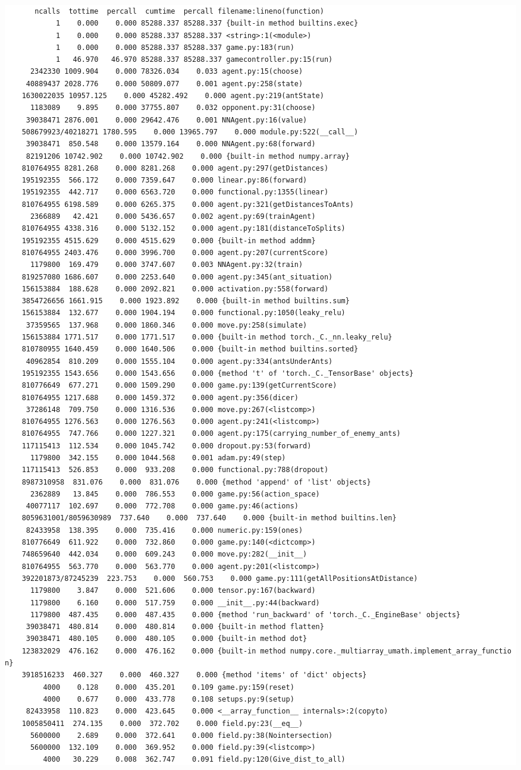            ncalls  tottime  percall  cumtime  percall filename:lineno(function)
                1    0.000    0.000 85288.337 85288.337 {built-in method builtins.exec}
                1    0.000    0.000 85288.337 85288.337 <string>:1(<module>)
                1    0.000    0.000 85288.337 85288.337 game.py:183(run)
                1   46.970   46.970 85288.337 85288.337 gamecontroller.py:15(run)
          2342330 1009.904    0.000 78326.034    0.033 agent.py:15(choose)
         40889437 2028.776    0.000 50809.077    0.001 agent.py:258(state)
        1630022035 10957.125    0.000 45282.492    0.000 agent.py:219(antState)
          1183089    9.895    0.000 37755.807    0.032 opponent.py:31(choose)
         39038471 2876.001    0.000 29642.476    0.001 NNAgent.py:16(value)
        508679923/40218271 1780.595    0.000 13965.797    0.000 module.py:522(__call__)
         39038471  850.548    0.000 13579.164    0.000 NNAgent.py:68(forward)
         82191206 10742.902    0.000 10742.902    0.000 {built-in method numpy.array}
        810764955 8281.268    0.000 8281.268    0.000 agent.py:297(getDistances)
        195192355  566.172    0.000 7359.647    0.000 linear.py:86(forward)
        195192355  442.717    0.000 6563.720    0.000 functional.py:1355(linear)
        810764955 6198.589    0.000 6265.375    0.000 agent.py:321(getDistancesToAnts)
          2366889   42.421    0.000 5436.657    0.002 agent.py:69(trainAgent)
        810764955 4338.316    0.000 5132.152    0.000 agent.py:181(distanceToSplits)
        195192355 4515.629    0.000 4515.629    0.000 {built-in method addmm}
        810764955 2403.476    0.000 3996.700    0.000 agent.py:207(currentScore)
          1179800  169.479    0.000 3747.607    0.003 NNAgent.py:32(train)
        819257080 1686.607    0.000 2253.640    0.000 agent.py:345(ant_situation)
        156153884  188.628    0.000 2092.821    0.000 activation.py:558(forward)
        3854726656 1661.915    0.000 1923.892    0.000 {built-in method builtins.sum}
        156153884  132.677    0.000 1904.194    0.000 functional.py:1050(leaky_relu)
         37359565  137.968    0.000 1860.346    0.000 move.py:258(simulate)
        156153884 1771.517    0.000 1771.517    0.000 {built-in method torch._C._nn.leaky_relu}
        810780955 1640.459    0.000 1640.506    0.000 {built-in method builtins.sorted}
         40962854  810.209    0.000 1555.104    0.000 agent.py:334(antsUnderAnts)
        195192355 1543.656    0.000 1543.656    0.000 {method 't' of 'torch._C._TensorBase' objects}
        810776649  677.271    0.000 1509.290    0.000 game.py:139(getCurrentScore)
        810764955 1217.688    0.000 1459.372    0.000 agent.py:356(dicer)
         37286148  709.750    0.000 1316.536    0.000 move.py:267(<listcomp>)
        810764955 1276.563    0.000 1276.563    0.000 agent.py:241(<listcomp>)
        810764955  747.766    0.000 1227.321    0.000 agent.py:175(carrying_number_of_enemy_ants)
        117115413  112.534    0.000 1045.742    0.000 dropout.py:53(forward)
          1179800  342.155    0.000 1044.568    0.001 adam.py:49(step)
        117115413  526.853    0.000  933.208    0.000 functional.py:788(dropout)
        8987310958  831.076    0.000  831.076    0.000 {method 'append' of 'list' objects}
          2362889   13.845    0.000  786.553    0.000 game.py:56(action_space)
         40077117  102.697    0.000  772.708    0.000 game.py:46(actions)
        8059631001/8059630989  737.640    0.000  737.640    0.000 {built-in method builtins.len}
         82433958  138.395    0.000  735.416    0.000 numeric.py:159(ones)
        810776649  611.922    0.000  732.860    0.000 game.py:140(<dictcomp>)
        748659640  442.034    0.000  609.243    0.000 move.py:282(__init__)
        810764955  563.770    0.000  563.770    0.000 agent.py:201(<listcomp>)
        392201873/87245239  223.753    0.000  560.753    0.000 game.py:111(getAllPositionsAtDistance)
          1179800    3.847    0.000  521.606    0.000 tensor.py:167(backward)
          1179800    6.160    0.000  517.759    0.000 __init__.py:44(backward)
          1179800  487.435    0.000  487.435    0.000 {method 'run_backward' of 'torch._C._EngineBase' objects}
         39038471  480.814    0.000  480.814    0.000 {built-in method flatten}
         39038471  480.105    0.000  480.105    0.000 {built-in method dot}
        123832029  476.162    0.000  476.162    0.000 {built-in method numpy.core._multiarray_umath.implement_array_function}
        3918516233  460.327    0.000  460.327    0.000 {method 'items' of 'dict' objects}
             4000    0.128    0.000  435.201    0.109 game.py:159(reset)
             4000    0.677    0.000  433.778    0.108 setups.py:9(setup)
         82433958  110.823    0.000  423.645    0.000 <__array_function__ internals>:2(copyto)
        1005850411  274.135    0.000  372.702    0.000 field.py:23(__eq__)
          5600000    2.689    0.000  372.641    0.000 field.py:38(Nointersection)
          5600000  132.109    0.000  369.952    0.000 field.py:39(<listcomp>)
             4000   30.229    0.008  362.747    0.091 field.py:120(Give_dist_to_all)